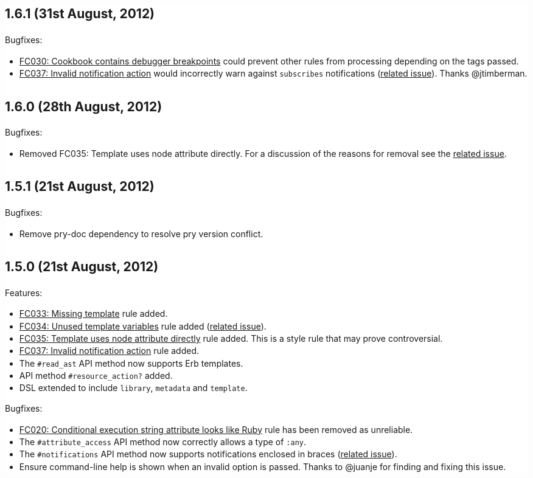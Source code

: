 ## 1.6.1 (31st August, 2012)

Bugfixes:

  - [FC030: Cookbook contains debugger breakpoints](http://acrmp.github.com/foodcritic/#FC030)
    could prevent other rules from processing depending on the tags passed.
  - [FC037: Invalid notification action](http://acrmp.github.com/foodcritic/#FC037)
    would incorrectly warn against `subscribes` notifications
    ([related issue](https://github.com/acrmp/foodcritic/issues/65)).
    Thanks @jtimberman.

## 1.6.0 (28th August, 2012)

Bugfixes:

  - Removed FC035: Template uses node attribute directly. For a discussion of
    the reasons for removal see the
    [related issue](https://github.com/acrmp/foodcritic/issues/60).

## 1.5.1 (21st August, 2012)

Bugfixes:

  - Remove pry-doc dependency to resolve pry version conflict.

## 1.5.0 (21st August, 2012)

Features:

  - [FC033: Missing template](http://acrmp.github.com/foodcritic/#FC033) rule
    added.
  - [FC034: Unused template variables](http://acrmp.github.com/foodcritic/#FC034)
    rule added
    ([related issue](https://github.com/acrmp/foodcritic/issues/36)).
  - [FC035: Template uses node attribute directly](http://acrmp.github.com/foodcritic/#FC035)
    rule added. This is a style rule that may prove controversial.
  - [FC037: Invalid notification action](http://acrmp.github.com/foodcritic/#FC037)
    rule added.
  - The `#read_ast` API method now supports Erb templates.
  - API method `#resource_action?` added.
  - DSL extended to include `library`, `metadata` and `template`.

Bugfixes:

  - [FC020: Conditional execution string attribute looks like Ruby](http://acrmp.github.com/foodcritic/#FC033)
    rule has been removed as unreliable.
  - The `#attribute_access` API method now correctly allows a type of `:any`.
  - The `#notifications` API method now supports notifications enclosed in braces
    ([related issue](https://github.com/etsy/foodcritic-rules/issues/3)).
  - Ensure command-line help is shown when an invalid option is passed. Thanks
    to @juanje for finding and fixing this issue.
